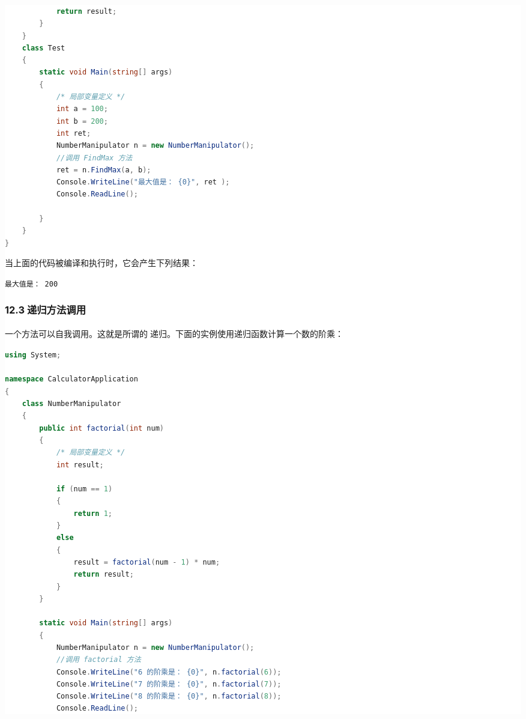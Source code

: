 ```cs
            return result;
        }
    }
    class Test
    {
        static void Main(string[] args)
        {
            /* 局部变量定义 */
            int a = 100;
            int b = 200;
            int ret;
            NumberManipulator n = new NumberManipulator();
            //调用 FindMax 方法
            ret = n.FindMax(a, b);
            Console.WriteLine("最大值是： {0}", ret );
            Console.ReadLine();

        }
    }
}
```

当上面的代码被编译和执行时，它会产生下列结果：

```console
最大值是： 200
```



### 12.3 递归方法调用

一个方法可以自我调用。这就是所谓的 递归。下面的实例使用递归函数计算一个数的阶乘：

```cs
using System;

namespace CalculatorApplication
{
    class NumberManipulator
    {
        public int factorial(int num)
        {
            /* 局部变量定义 */
            int result;

            if (num == 1)
            {
                return 1;
            }
            else
            {
                result = factorial(num - 1) * num;
                return result;
            }
        }
   
        static void Main(string[] args)
        {
            NumberManipulator n = new NumberManipulator();
            //调用 factorial 方法
            Console.WriteLine("6 的阶乘是： {0}", n.factorial(6));
            Console.WriteLine("7 的阶乘是： {0}", n.factorial(7));
            Console.WriteLine("8 的阶乘是： {0}", n.factorial(8));
            Console.ReadLine();

```